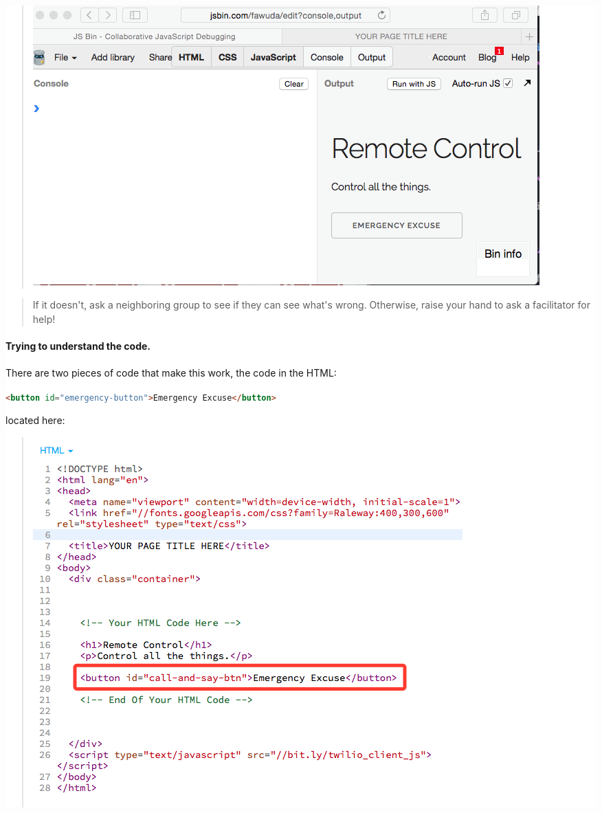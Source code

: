 > ![](img/button_press.gif)

> If it doesn't, ask a neighboring group to see if they can see what's wrong.
> Otherwise, raise your hand to ask a facilitator for help!

#### Trying to understand the code.

There are two pieces of code that make this work, the code in the HTML:

```html
<button id="emergency-button">Emergency Excuse</button>
```

located here:

> ![](img/button.png)
